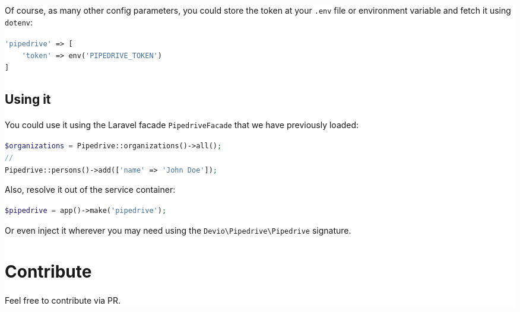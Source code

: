 Of course, as many other config parameters, you could store the token at your `.env` file or environment variable and fetch it using `dotenv`:

```php
'pipedrive' => [
    'token' => env('PIPEDRIVE_TOKEN')
]
```

## Using it

You could use it using the Laravel facade `PipedriveFacade` that we have previously loaded:

```php 
$organizations = Pipedrive::organizations()->all();
//
Pipedrive::persons()->add(['name' => 'John Doe']);
```

Also, resolve it out of the service container:

```php
$pipedrive = app()->make('pipedrive');
````

Or even inject it wherever you may need using the `Devio\Pipedrive\Pipedrive` signature.

# Contribute

Feel free to contribute via PR.

